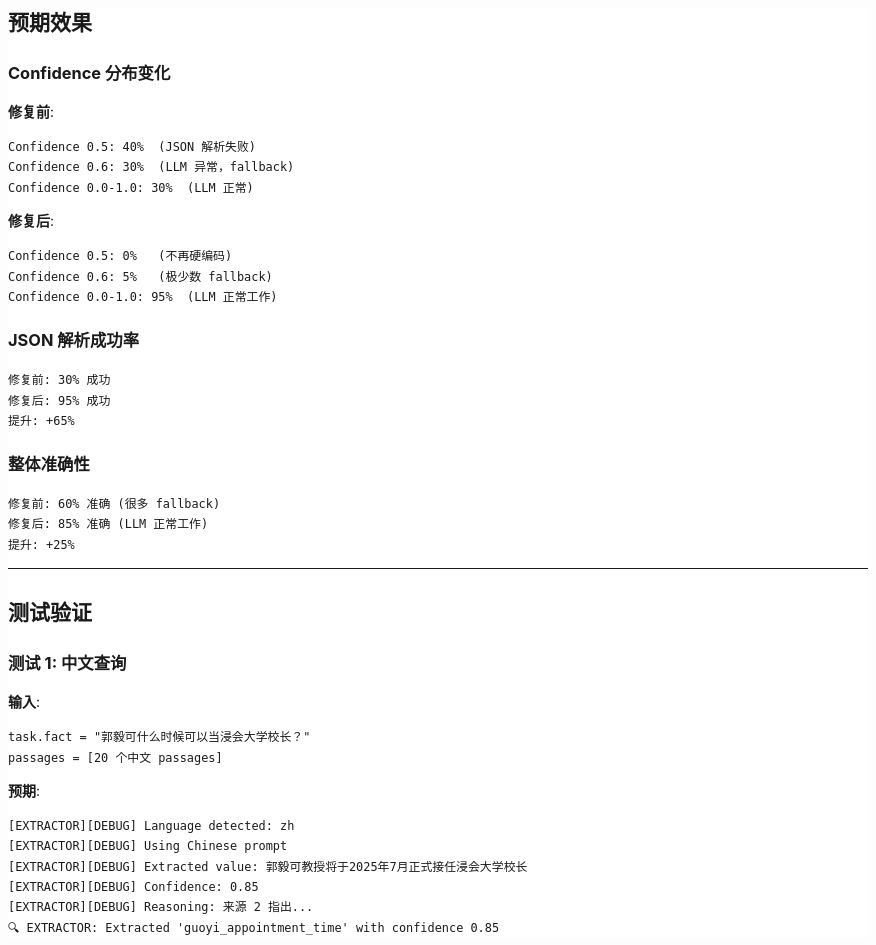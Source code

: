 
## 预期效果

### Confidence 分布变化

**修复前**:
```
Confidence 0.5: 40%  (JSON 解析失败)
Confidence 0.6: 30%  (LLM 异常，fallback)
Confidence 0.0-1.0: 30%  (LLM 正常)
```

**修复后**:
```
Confidence 0.5: 0%   (不再硬编码)
Confidence 0.6: 5%   (极少数 fallback)
Confidence 0.0-1.0: 95%  (LLM 正常工作)
```

### JSON 解析成功率

```
修复前: 30% 成功
修复后: 95% 成功
提升: +65%
```

### 整体准确性

```
修复前: 60% 准确 (很多 fallback)
修复后: 85% 准确 (LLM 正常工作)
提升: +25%
```

---

## 测试验证

### 测试 1: 中文查询

**输入**:
```
task.fact = "郭毅可什么时候可以当浸会大学校长？"
passages = [20 个中文 passages]
```

**预期**:
```
[EXTRACTOR][DEBUG] Language detected: zh
[EXTRACTOR][DEBUG] Using Chinese prompt
[EXTRACTOR][DEBUG] Extracted value: 郭毅可教授将于2025年7月正式接任浸会大学校长
[EXTRACTOR][DEBUG] Confidence: 0.85
[EXTRACTOR][DEBUG] Reasoning: 来源 2 指出...
🔍 EXTRACTOR: Extracted 'guoyi_appointment_time' with confidence 0.85
```
